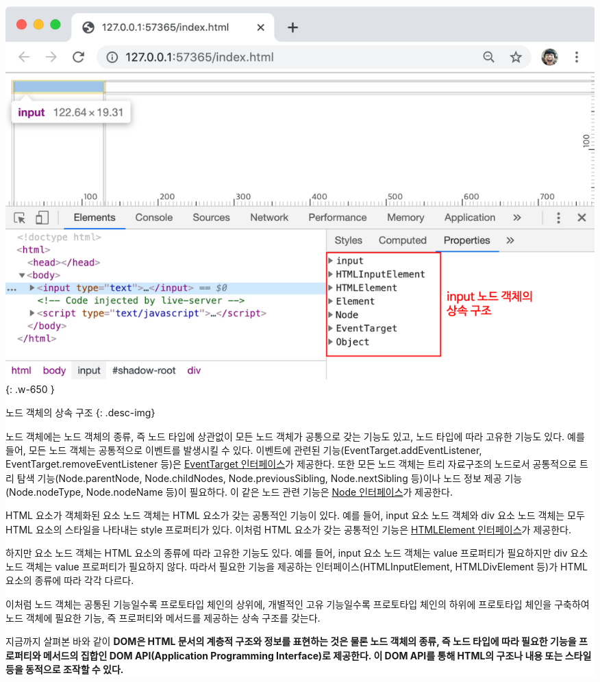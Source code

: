 ![](/assets/fs-images/39-7.png)
{: .w-650 }

노드 객체의 상속 구조
{: .desc-img}



노드 객체에는 노드 객체의 종류, 즉 노드 타입에 상관없이 모든 노드 객체가 공통으로 갖는 기능도 있고, 노드 타입에 따라 고유한 기능도 있다. 예를 들어, 모든 노드 객체는 공통적으로 이벤트를 발생시킬 수 있다. 이벤트에 관련된 기능(EventTarget.addEventListener, EventTarget.removeEventListener 등)은 [EventTarget 인터페이스](https://developer.mozilla.org/ko/docs/Web/API/EventTarget)가 제공한다. 또한 모든 노드 객체는 트리 자료구조의 노드로서 공통적으로 트리 탐색 기능(Node.parentNode, Node.childNodes, Node.previousSibling, Node.nextSibling 등)이나 노드 정보 제공 기능(Node.nodeType, Node.nodeName 등)이 필요하다. 이 같은 노드 관련 기능은 [Node 인터페이스](https://developer.mozilla.org/ko/docs/Web/API/Node)가 제공한다.

HTML 요소가 객체화된 요소 노드 객체는 HTML 요소가 갖는 공통적인 기능이 있다. 예를 들어, input 요소 노드 객체와 div 요소 노드 객체는 모두 HTML 요소의 스타일을 나타내는 style 프로퍼티가 있다. 이처럼 HTML 요소가 갖는 공통적인 기능은 [HTMLElement 인터페이스](https://developer.mozilla.org/ko/docs/Web/API/HTMLElement)가 제공한다.

하지만 요소 노드 객체는 HTML 요소의 종류에 따라 고유한 기능도 있다. 예를 들어, input 요소 노드 객체는 value 프로퍼티가 필요하지만 div 요소 노드 객체는 value 프로퍼티가 필요하지 않다. 따라서 필요한 기능을 제공하는 인터페이스(HTMLInputElement, HTMLDivElement 등)가 HTML 요소의 종류에 따라 각각 다르다.

이처럼 노드 객체는 공통된 기능일수록 프로토타입 체인의 상위에, 개별적인 고유 기능일수록 프로토타입 체인의 하위에 프로토타입 체인을 구축하여 노드 객체에 필요한 기능, 즉 프로퍼티와 메서드를 제공하는 상속 구조를 갖는다.

지금까지 살펴본 바와 같이 **DOM은 HTML 문서의 계층적 구조와 정보를 표현하는 것은 물론 노드 객체의 종류, 즉 노드 타입에 따라 필요한 기능을 프로퍼티와 메서드의 집합인 DOM API(Application Programming Interface)로 제공한다. 이 DOM API를 통해 HTML의 구조나 내용 또는 스타일 등을 동적으로 조작할 수 있다.**

